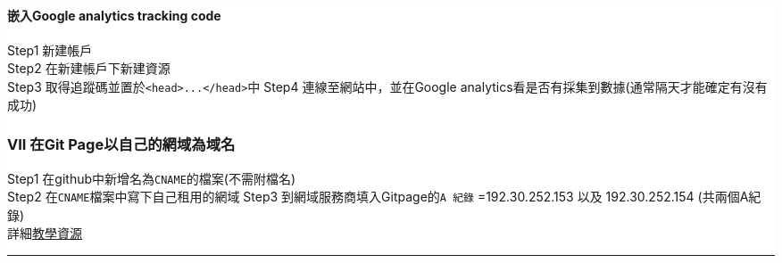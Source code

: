 #### 嵌入Google analytics tracking code
Step1 新建帳戶  
Step2 在新建帳戶下新建資源  
Step3 取得追蹤碼並置於`<head>...</head>`中
Step4 連線至網站中，並在Google analytics看是否有採集到數據(通常隔天才能確定有沒有成功)  

### VII 在Git Page以自己的網域為域名
Step1 在github中新增名為`CNAME`的檔案(不需附檔名)  
Step2 在`CNAME`檔案中寫下自己租用的網域
Step3 到網域服務商填入Gitpage的`A 紀錄` =192.30.252.153 以及 192.30.252.154 (共兩個A紀錄)  
詳細[教學資源](https://hackernoon.com/how-to-set-up-godaddy-domain-with-github-pages-a9300366c7b)

---
